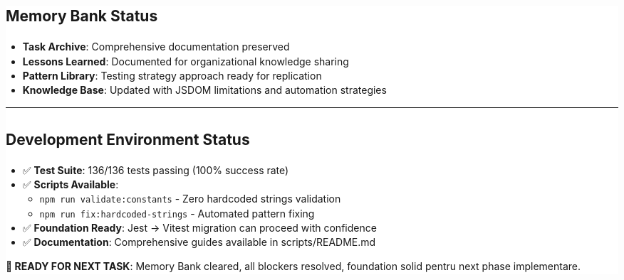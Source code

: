 
## Memory Bank Status
- **Task Archive**: Comprehensive documentation preserved
- **Lessons Learned**: Documented for organizational knowledge sharing
- **Pattern Library**: Testing strategy approach ready for replication
- **Knowledge Base**: Updated with JSDOM limitations and automation strategies

---

## Development Environment Status
- ✅ **Test Suite**: 136/136 tests passing (100% success rate)
- ✅ **Scripts Available**: 
  - `npm run validate:constants` - Zero hardcoded strings validation
  - `npm run fix:hardcoded-strings` - Automated pattern fixing  
- ✅ **Foundation Ready**: Jest → Vitest migration can proceed with confidence
- ✅ **Documentation**: Comprehensive guides available in scripts/README.md

**🚀 READY FOR NEXT TASK**: Memory Bank cleared, all blockers resolved, foundation solid pentru next phase implementare.
